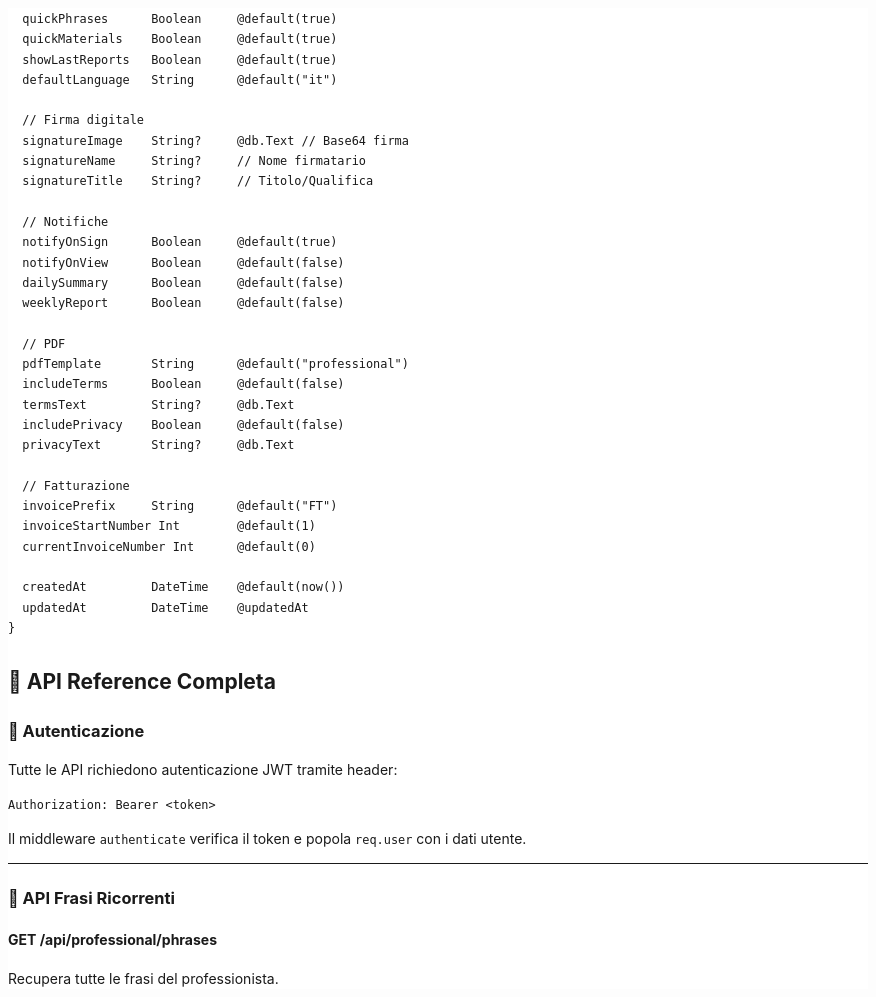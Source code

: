 ```prisma
  quickPhrases      Boolean     @default(true)
  quickMaterials    Boolean     @default(true)
  showLastReports   Boolean     @default(true)
  defaultLanguage   String      @default("it")
  
  // Firma digitale
  signatureImage    String?     @db.Text // Base64 firma
  signatureName     String?     // Nome firmatario
  signatureTitle    String?     // Titolo/Qualifica
  
  // Notifiche
  notifyOnSign      Boolean     @default(true)
  notifyOnView      Boolean     @default(false)
  dailySummary      Boolean     @default(false)
  weeklyReport      Boolean     @default(false)
  
  // PDF
  pdfTemplate       String      @default("professional")
  includeTerms      Boolean     @default(false)
  termsText         String?     @db.Text
  includePrivacy    Boolean     @default(false)
  privacyText       String?     @db.Text
  
  // Fatturazione
  invoicePrefix     String      @default("FT")
  invoiceStartNumber Int        @default(1)
  currentInvoiceNumber Int      @default(0)
  
  createdAt         DateTime    @default(now())
  updatedAt         DateTime    @updatedAt
}
```

## 🔌 API Reference Completa

### 🔐 Autenticazione

Tutte le API richiedono autenticazione JWT tramite header:
```
Authorization: Bearer <token>
```

Il middleware `authenticate` verifica il token e popola `req.user` con i dati utente.

---

### 📝 API Frasi Ricorrenti

#### GET /api/professional/phrases
Recupera tutte le frasi del professionista.
